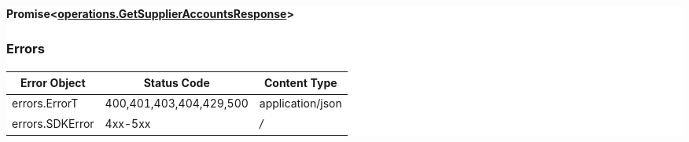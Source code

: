 **Promise<[operations.GetSupplierAccountsResponse](../../sdk/models/operations/getsupplieraccountsresponse.md)>**
### Errors

| Error Object            | Status Code             | Content Type            |
| ----------------------- | ----------------------- | ----------------------- |
| errors.ErrorT           | 400,401,403,404,429,500 | application/json        |
| errors.SDKError         | 4xx-5xx                 | */*                     |
